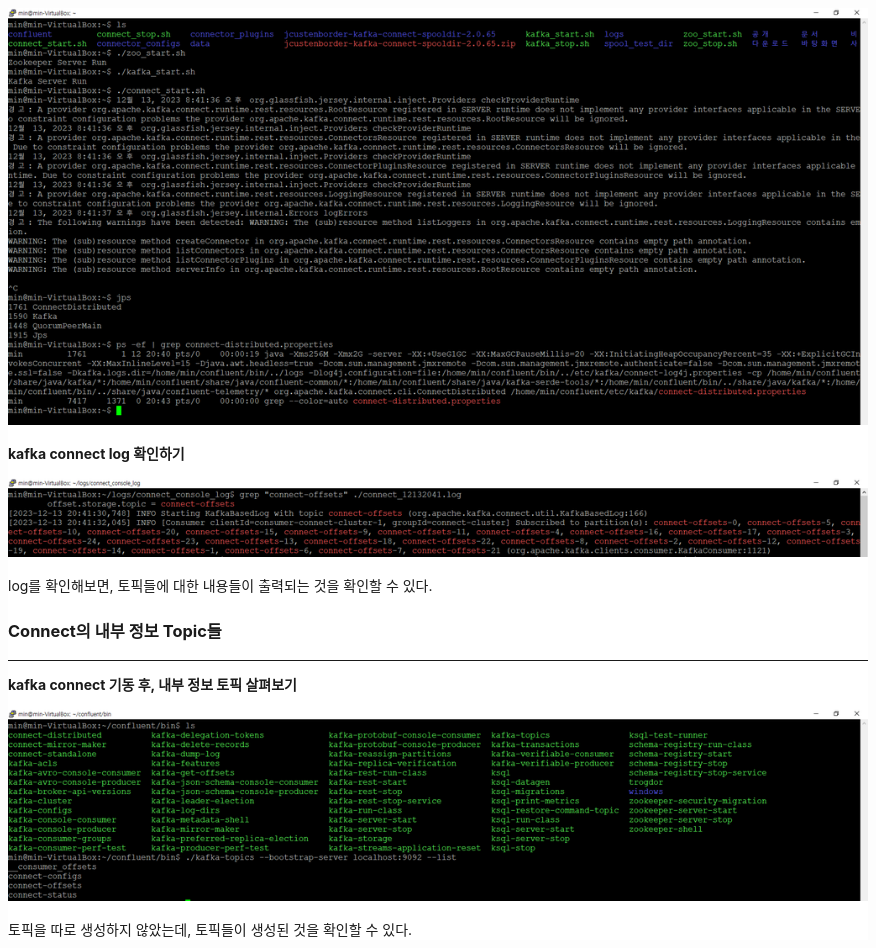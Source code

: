 ![Alt text](./img/image-8.png)


**kafka connect log 확인하기**

![Alt text](./img/image-6.png)

log를 확인해보면, 토픽들에 대한 내용들이 출력되는 것을 확인할 수 있다.

### Connect의 내부 정보 Topic들

<hr>

**kafka connect 기동 후, 내부 정보 토픽 살펴보기**

![Alt text](./img/image-9.png)

토픽을 따로 생성하지 않았는데, 토픽들이 생성된 것을 확인할 수 있다.
